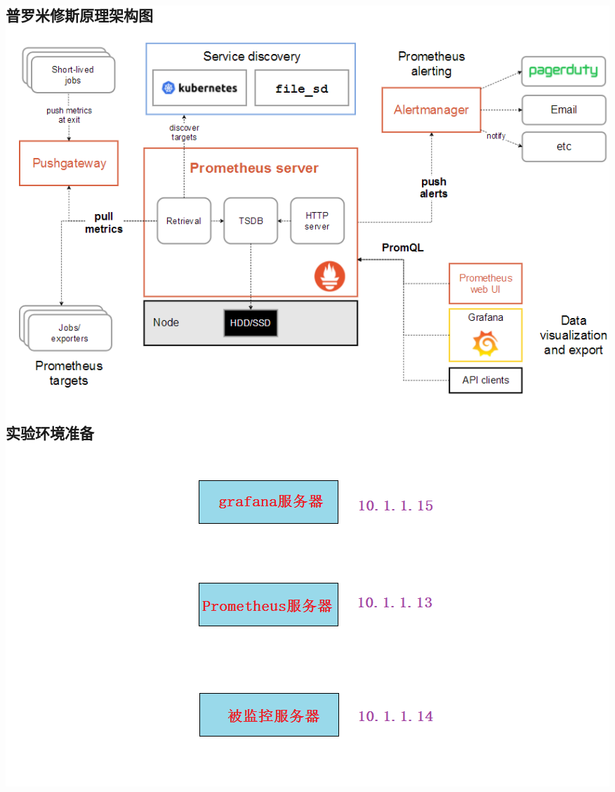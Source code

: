 ## 普罗米修斯原理架构图

![1543678972185](assets/prometheus.png)

## 实验环境准备

![1543308185732](assets/shiyan.png)
